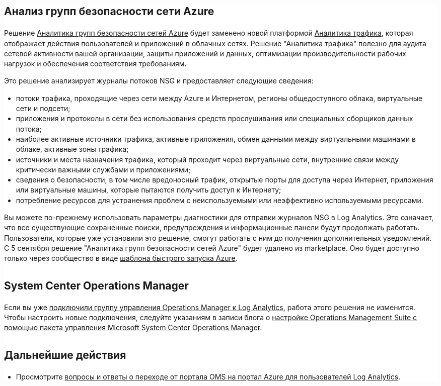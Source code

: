 ## <a name="azure-network-security-group-analytics"></a>Анализ групп безопасности сети Azure
Решение [Аналитика групп безопасности сетей Azure](../insights/azure-networking-analytics.md#azure-network-security-group-analytics-solution-in-azure-monitor) будет заменено новой платформой [Аналитика трафика](https://azure.microsoft.com/blog/traffic-analytics-in-preview/), которая отображает действия пользователей и приложений в облачных сетях. Решение "Аналитика трафика" полезно для аудита сетевой активности вашей организации, защиты приложений и данных, оптимизации производительности рабочих нагрузок и обеспечения соответствия требованиям. 

Это решение анализирует журналы потоков NSG и предоставляет следующие сведения:

- потоки трафика, проходящие через сети между Azure и Интернетом, регионы общедоступного облака, виртуальные сети и подсети;
- приложения и протоколы в сети без использования средств прослушивания или специальных сборщиков данных потока;
- наиболее активные источники трафика, активные приложения, обмен данными между виртуальными машинами в облаке, активные зоны трафика;
- источники и места назначения трафика, который проходит через виртуальные сети, внутренние связи между критически важными службами и приложениями;
- сведения о безопасности, в том числе вредоносный трафик, открытые порты для доступа через Интернет, приложения или виртуальные машины, которые пытаются получить доступ к Интернету;
- потребление ресурсов для устранения проблем с неиспользуемыми или неэффективно используемыми ресурсами.

Вы можете по-прежнему использовать параметры диагностики для отправки журналов NSG в Log Analytics. Это означает, что все существующие сохраненные поиски, предупреждения и информационные панели будут продолжать работать. Пользователи, которые уже установили это решение, смогут работать с ним до получения дополнительных уведомлений. С 5 сентября решение "Аналитика групп безопасности сетей Azure" будет удалено из marketplace. Оно будет доступно только через сообщество в виде [шаблона быстрого запуска Azure](https://azure.microsoft.com/resources/templates/?resourceType=Microsoft.Operationalinsights).

## <a name="system-center-operations-manager"></a>System Center Operations Manager
Если вы уже [подключили группу управления Operations Manager к Log Analytics](../agents/om-agents.md), работа этого решения не изменится. Чтобы настроить новые подключения, следуйте указаниям в записи блога о [настройке Operations Management Suite с помощью пакета управления Microsoft System Center Operations Manager](https://techcommunity.microsoft.com/t5/system-center-blog/bg-p/SystemCenterBlog).

## <a name="next-steps"></a>Дальнейшие действия
- Просмотрите [вопросы и ответы о переходе от портала OMS на портал Azure для пользователей Log Analytics](../overview.md).